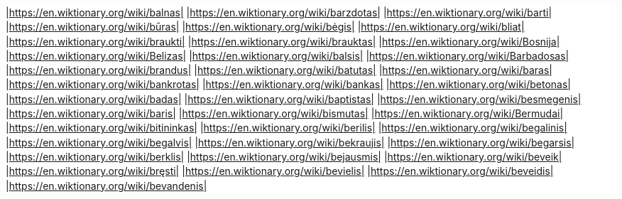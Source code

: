 |https://en.wiktionary.org/wiki/balnas|
|https://en.wiktionary.org/wiki/barzdotas|
|https://en.wiktionary.org/wiki/barti|
|https://en.wiktionary.org/wiki/būras|
|https://en.wiktionary.org/wiki/bėgis|
|https://en.wiktionary.org/wiki/bliat|
|https://en.wiktionary.org/wiki/braukti|
|https://en.wiktionary.org/wiki/brauktas|
|https://en.wiktionary.org/wiki/Bosnija|
|https://en.wiktionary.org/wiki/Belizas|
|https://en.wiktionary.org/wiki/balsis|
|https://en.wiktionary.org/wiki/Barbadosas|
|https://en.wiktionary.org/wiki/brandus|
|https://en.wiktionary.org/wiki/batutas|
|https://en.wiktionary.org/wiki/baras|
|https://en.wiktionary.org/wiki/bankrotas|
|https://en.wiktionary.org/wiki/bankas|
|https://en.wiktionary.org/wiki/betonas|
|https://en.wiktionary.org/wiki/badas|
|https://en.wiktionary.org/wiki/baptistas|
|https://en.wiktionary.org/wiki/besmegenis|
|https://en.wiktionary.org/wiki/baris|
|https://en.wiktionary.org/wiki/bismutas|
|https://en.wiktionary.org/wiki/Bermudai|
|https://en.wiktionary.org/wiki/bitininkas|
|https://en.wiktionary.org/wiki/berilis|
|https://en.wiktionary.org/wiki/begalinis|
|https://en.wiktionary.org/wiki/begalvis|
|https://en.wiktionary.org/wiki/bekraujis|
|https://en.wiktionary.org/wiki/begarsis|
|https://en.wiktionary.org/wiki/berklis|
|https://en.wiktionary.org/wiki/bejausmis|
|https://en.wiktionary.org/wiki/beveik|
|https://en.wiktionary.org/wiki/bręsti|
|https://en.wiktionary.org/wiki/bevielis|
|https://en.wiktionary.org/wiki/beveidis|
|https://en.wiktionary.org/wiki/bevandenis|